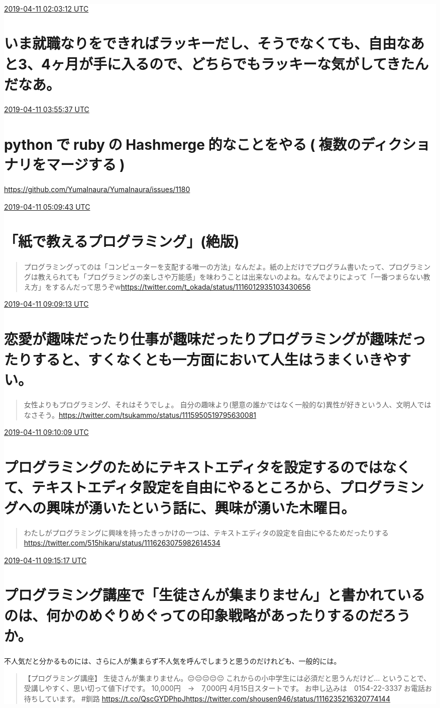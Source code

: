 <a href="https://twitter.com/YumaInaura/status/1116159733415550978">2019-04-11 02:03:12 UTC</a>
# いま就職なりをできればラッキーだし、そうでなくても、自由なあと3、4ヶ月が手に入るので、どちらでもラッキーな気がしてきたんだなあ。



<a href="https://twitter.com/YumaInaura/status/1116188025724137472">2019-04-11 03:55:37 UTC</a>
# python で ruby の Hashmerge 的なことをやる ( 複数のディクショナリをマージする )
<https://github.com/YumaInaura/YumaInaura/issues/1180>

<a href="https://twitter.com/YumaInaura/status/1116206672664514560">2019-04-11 05:09:43 UTC</a>
# 「紙で教えるプログラミング」(絶版)

>プログラミングってのは「コンピューターを支配する唯一の方法」なんだよ。紙の上だけでプログラム書いたって、プログラミングは教えられても「プログラミングの楽しさや万能感」を味わうことは出来ないのよね。なんでよりによって「一番つまらない教え方」をするんだって思うぞw<https://twitter.com/t_okada/status/1116012935103430656>

<a href="https://twitter.com/YumaInaura/status/1116266944171106304">2019-04-11 09:09:13 UTC</a>
# 恋愛が趣味だったり仕事が趣味だったりプログラミングが趣味だったりすると、すくなくとも一方面において人生はうまくいきやすい。


>女性よりもプログラミング、それはそうでしょ。
>自分の趣味より(懇意の誰かではなく一般的な)異性が好きという人、文明人ではなさそう。<https://twitter.com/tsukammo/status/1115950519795630081>

<a href="https://twitter.com/YumaInaura/status/1116267177613479937">2019-04-11 09:10:09 UTC</a>
# プログラミングのためにテキストエディタを設定するのではなくて、テキストエディタ設定を自由にやるところから、プログラミングへの興味が湧いたという話に、興味が湧いた木曜日。


>わたしがプログラミングに興味を持ったきっかけの一つは、テキストエディタの設定を自由にやるためだったりする<https://twitter.com/515hikaru/status/1116263075982614534>

<a href="https://twitter.com/YumaInaura/status/1116268472323854336">2019-04-11 09:15:17 UTC</a>
# プログラミング講座で「生徒さんが集まりません」と書かれているのは、何かのめぐりめぐっての印象戦略があったりするのだろうか。
不人気だと分かるものには、さらに人が集まらず不人気を呼んでしまうと思うのだけれども、一般的には。

>【プログラミング講座】
>生徒さんが集まりません。😔😔😔😔😔
>これからの小中学生には必須だと思うんだけど…
>ということで、受講しやすく、思い切って値下げです。
>10,000円　→　7,000円
>4月15日スタートです。
>お申し込みは　0154-22-3337
>お電話お待ちしています。
>#釧路 https://t.co/QscGYDPhpJ<https://twitter.com/shousen946/status/1116235216320774144>
